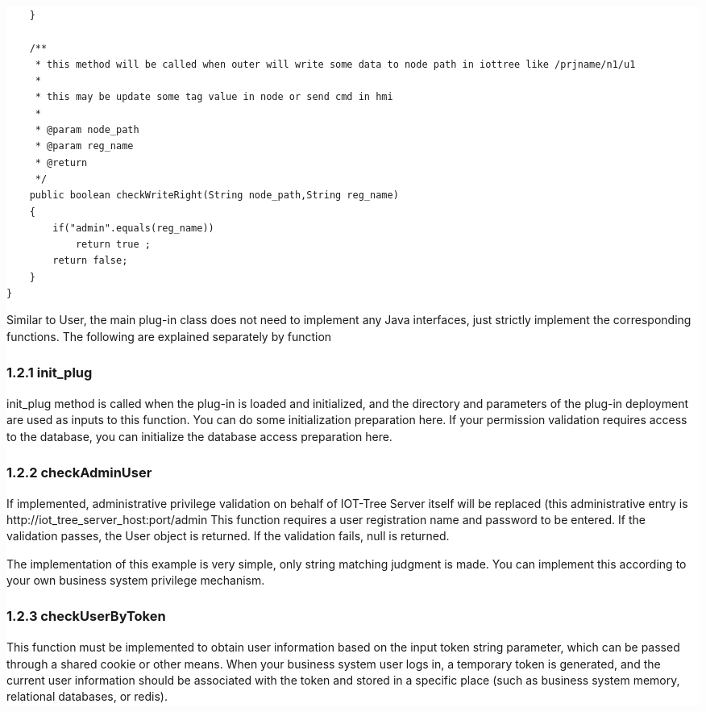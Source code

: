 ```
	}
	
	/**
	 * this method will be called when outer will write some data to node path in iottree like /prjname/n1/u1
	 * 
	 * this may be update some tag value in node or send cmd in hmi
	 * 
	 * @param node_path
	 * @param reg_name
	 * @return
	 */
	public boolean checkWriteRight(String node_path,String reg_name)
	{
		if("admin".equals(reg_name))
			return true ;
		return false;
	}
}

```


Similar to User, the main plug-in class does not need to implement any Java interfaces, just strictly implement the corresponding functions. The following are explained separately by function 



### 1.2.1 init_plug




init_plug method is called when the plug-in is loaded and initialized, and the directory and parameters of the plug-in deployment are used as inputs to this function. You can do some initialization preparation here. If your permission validation requires access to the database, you can initialize the database access preparation here. 


### 1.2.2 checkAdminUser



If implemented, administrative privilege validation on behalf of IOT-Tree Server itself will be replaced (this administrative entry is http://iot_tree_server_host:port/admin This function requires a user registration name and password to be entered. If the validation passes, the User object is returned. If the validation fails, null is returned. 

The implementation of this example is very simple, only string matching judgment is made. You can implement this according to your own business system privilege mechanism. 


### 1.2.3 checkUserByToken



This function must be implemented to obtain user information based on the input token string parameter, which can be passed through a shared cookie or other means. When your business system user logs in, a temporary token is generated, and the current user information should be associated with the token and stored in a specific place (such as business system memory, relational databases, or redis). 
